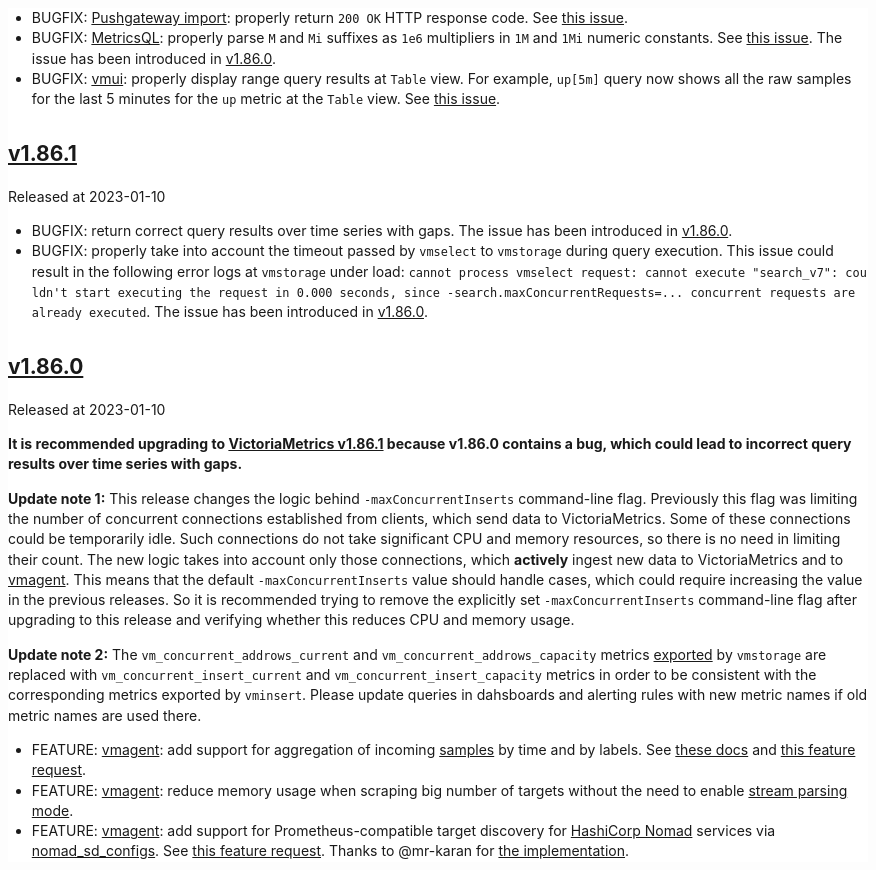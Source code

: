 * BUGFIX: [Pushgateway import](https://docs.victoriametrics.com/#how-to-import-data-in-prometheus-exposition-format): properly return `200 OK` HTTP response code. See [this issue](https://github.com/VictoriaMetrics/VictoriaMetrics/issues/3636).
* BUGFIX: [MetricsQL](https://docs.victoriametrics.com/MetricsQL.html): properly parse `M` and `Mi` suffixes as `1e6` multipliers in `1M` and `1Mi` numeric constants. See [this issue](https://github.com/VictoriaMetrics/VictoriaMetrics/issues/3664). The issue has been introduced in [v1.86.0](https://docs.victoriametrics.com/CHANGELOG.html#v1860).
* BUGFIX: [vmui](https://docs.victoriametrics.com/#vmui): properly display range query results at `Table` view. For example, `up[5m]` query now shows all the raw samples for the last 5 minutes for the `up` metric at the `Table` view. See [this issue](https://github.com/VictoriaMetrics/VictoriaMetrics/issues/3516).

## [v1.86.1](https://github.com/VictoriaMetrics/VictoriaMetrics/releases/tag/v1.86.1)

Released at 2023-01-10

* BUGFIX: return correct query results over time series with gaps. The issue has been introduced in [v1.86.0](https://docs.victoriametrics.com/CHANGELOG.html#v1860).
* BUGFIX: properly take into account the timeout passed by `vmselect` to `vmstorage` during query execution. This issue could result in the following error logs at `vmstorage` under load: `cannot process vmselect request: cannot execute "search_v7": couldn't start executing the request in 0.000 seconds, since -search.maxConcurrentRequests=... concurrent requests are already executed`. The issue has been introduced in [v1.86.0](https://docs.victoriametrics.com/CHANGELOG.html#v1860).


## [v1.86.0](https://github.com/VictoriaMetrics/VictoriaMetrics/releases/tag/v1.86.0)

Released at 2023-01-10

**It is recommended upgrading to [VictoriaMetrics v1.86.1](https://docs.victoriametrics.com/CHANGELOG.html#v1861) because v1.86.0 contains a bug, which could lead to incorrect query results over time series with gaps.**

**Update note 1:** This release changes the logic behind `-maxConcurrentInserts` command-line flag. Previously this flag was limiting the number of concurrent connections established from clients, which send data to VictoriaMetrics. Some of these connections could be temporarily idle. Such connections do not take significant CPU and memory resources, so there is no need in limiting their count. The new logic takes into account only those connections, which **actively** ingest new data to VictoriaMetrics and to [vmagent](https://docs.victoriametrics.com/vmagent.html). This means that the default `-maxConcurrentInserts` value should handle cases, which could require increasing the value in the previous releases. So it is recommended trying to remove the explicitly set `-maxConcurrentInserts` command-line flag after upgrading to this release and verifying whether this reduces CPU and memory usage.

**Update note 2:** The `vm_concurrent_addrows_current` and `vm_concurrent_addrows_capacity` metrics [exported](https://docs.victoriametrics.com/Cluster-VictoriaMetrics.html#monitoring) by `vmstorage` are replaced with `vm_concurrent_insert_current` and `vm_concurrent_insert_capacity` metrics in order to be consistent with the corresponding metrics exported by `vminsert`. Please update queries in dahsboards and alerting rules with new metric names if old metric names are used there.

* FEATURE: [vmagent](https://docs.victoriametrics.com/vmagent.html): add support for aggregation of incoming [samples](https://docs.victoriametrics.com/keyConcepts.html#raw-samples) by time and by labels. See [these docs](https://docs.victoriametrics.com/stream-aggregation.html) and [this feature request](https://github.com/VictoriaMetrics/VictoriaMetrics/issues/3460).
* FEATURE: [vmagent](https://docs.victoriametrics.com/vmagent.html): reduce memory usage when scraping big number of targets without the need to enable [stream parsing mode](https://docs.victoriametrics.com/vmagent.html#stream-parsing-mode).
* FEATURE: [vmagent](https://docs.victoriametrics.com/vmagent.html): add support for Prometheus-compatible target discovery for [HashiCorp Nomad](https://www.nomadproject.io/) services via [nomad_sd_configs](https://docs.victoriametrics.com/sd_configs.html#nomad_sd_configs). See [this feature request](https://github.com/VictoriaMetrics/VictoriaMetrics/issues/3367). Thanks to @mr-karan for [the implementation](https://github.com/VictoriaMetrics/VictoriaMetrics/pull/3549).